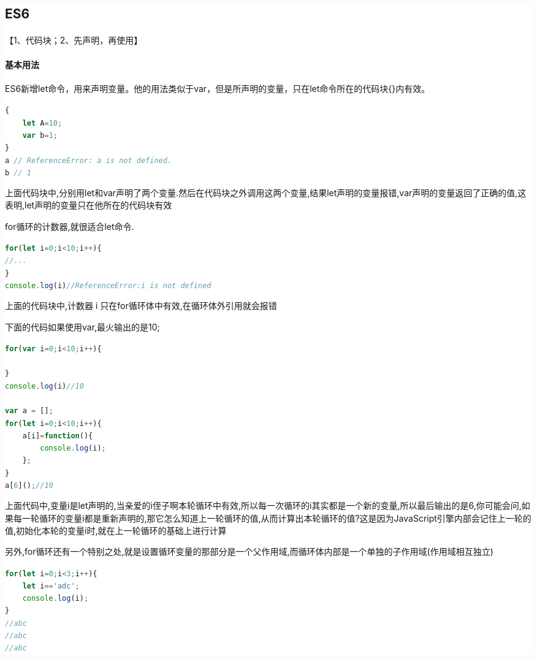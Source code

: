 ## ES6

【1、代码块；2、先声明，再使用】

#### 基本用法

ES6新增let命令，用来声明变量。他的用法类似于var，但是所声明的变量，只在let命令所在的代码块{}内有效。

```js
{
    let A=10;
    var b=1;
}
a // ReferenceError: a is not defined.
b // 1
```

上面代码块中,分别用let和var声明了两个变量.然后在代码块之外调用这两个变量,结果let声明的变量报错,var声明的变量返回了正确的值,这表明,let声明的变量只在他所在的代码块有效

for循环的计数器,就很适合let命令.

```js
for(let i=0;i<10;i++){
//...
}
console.log(i)//ReferenceError:i is not defined
```

上面的代码块中,计数器 i 只在for循环体中有效,在循环体外引用就会报错

下面的代码如果使用var,最火输出的是10;

```js
for(var i=0;i<10;i++){
    
}
console.log(i)//10

var a = [];
for(let i=0;i<10;i++){
    a[i]=function(){
        console.log(i);
    };
}
a[6]();//10
```

上面代码中,变量i是let声明的,当亲爱的i侄子啊本轮循环中有效,所以每一次循环的i其实都是一个新的变量,所以最后输出的是6,你可能会问,如果每一轮循环的变量i都是重新声明的,那它怎么知道上一轮循环的值,从而计算出本轮循环的值?这是因为JavaScript引擎内部会记住上一轮的值,初始化本轮的变量i时,就在上一轮循环的基础上进行计算

另外,for循环还有一个特别之处,就是设置循环变量的那部分是一个父作用域,而循环体内部是一个单独的子作用域(作用域相互独立)

```js
for(let i=0;i<3;i++){
    let i=='adc';
    console.log(i);
}
//abc
//abc
//abc
```
